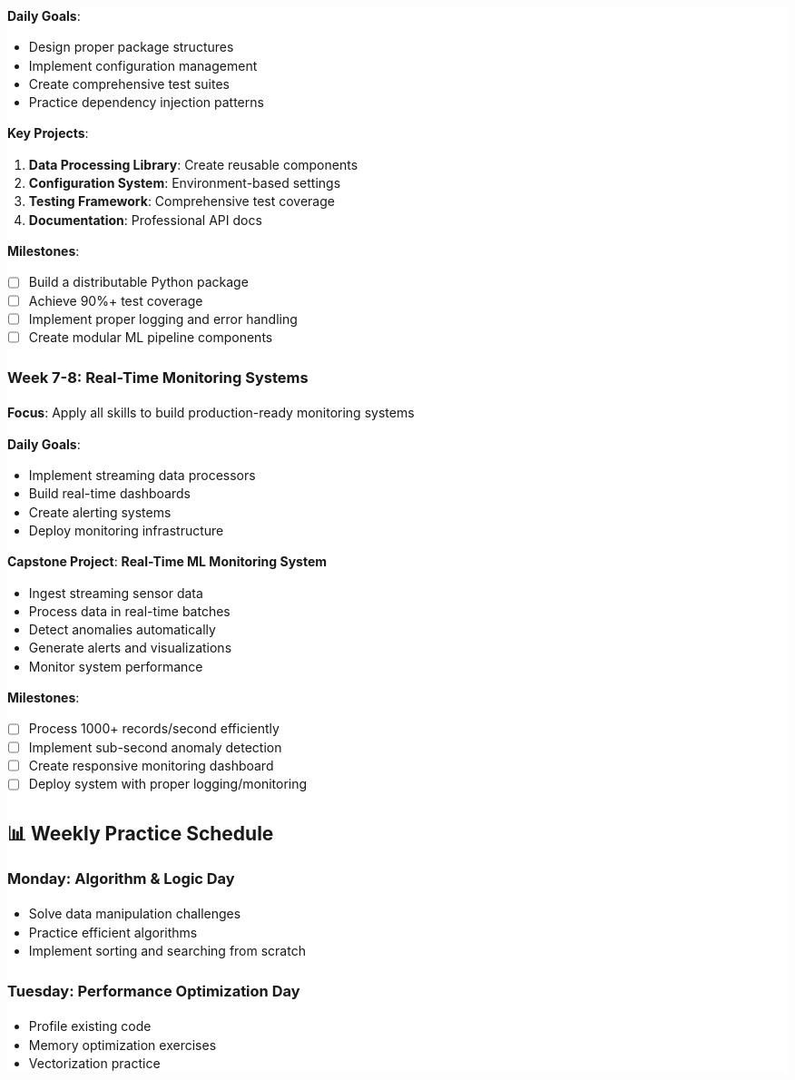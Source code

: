 **Daily Goals**:
- Design proper package structures
- Implement configuration management
- Create comprehensive test suites
- Practice dependency injection patterns

**Key Projects**:
1. **Data Processing Library**: Create reusable components
2. **Configuration System**: Environment-based settings
3. **Testing Framework**: Comprehensive test coverage
4. **Documentation**: Professional API docs

**Milestones**:
- [ ] Build a distributable Python package
- [ ] Achieve 90%+ test coverage
- [ ] Implement proper logging and error handling
- [ ] Create modular ML pipeline components

### Week 7-8: Real-Time Monitoring Systems
**Focus**: Apply all skills to build production-ready monitoring systems

**Daily Goals**:
- Implement streaming data processors
- Build real-time dashboards
- Create alerting systems
- Deploy monitoring infrastructure

**Capstone Project**: **Real-Time ML Monitoring System**
- Ingest streaming sensor data
- Process data in real-time batches
- Detect anomalies automatically
- Generate alerts and visualizations
- Monitor system performance

**Milestones**:
- [ ] Process 1000+ records/second efficiently
- [ ] Implement sub-second anomaly detection
- [ ] Create responsive monitoring dashboard
- [ ] Deploy system with proper logging/monitoring

## 📊 Weekly Practice Schedule

### Monday: **Algorithm & Logic Day**
- Solve data manipulation challenges
- Practice efficient algorithms
- Implement sorting and searching from scratch

### Tuesday: **Performance Optimization Day**
- Profile existing code
- Memory optimization exercises
- Vectorization practice
